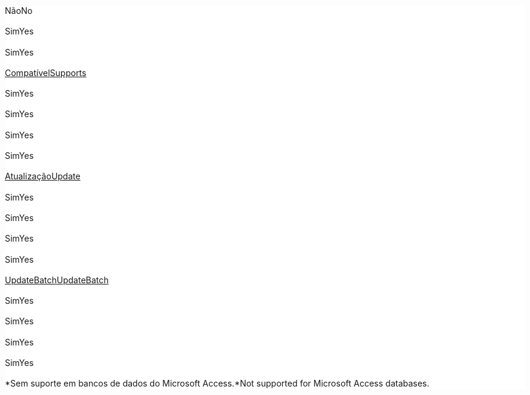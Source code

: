 <td><p><span data-ttu-id="1bd3a-456">Não</span><span class="sxs-lookup"><span data-stu-id="1bd3a-456">No</span></span></p></td>
<td><p><span data-ttu-id="1bd3a-457">Sim</span><span class="sxs-lookup"><span data-stu-id="1bd3a-457">Yes</span></span></p></td>
<td><p><span data-ttu-id="1bd3a-458">Sim</span><span class="sxs-lookup"><span data-stu-id="1bd3a-458">Yes</span></span></p></td>
</tr>
<tr class="even">
<td><p><span data-ttu-id="1bd3a-459"><a href="supports-method-ado.md">Compatível</a></span><span class="sxs-lookup"><span data-stu-id="1bd3a-459"><a href="supports-method-ado.md">Supports</a></span></span></p></td>
<td><p><span data-ttu-id="1bd3a-460">Sim</span><span class="sxs-lookup"><span data-stu-id="1bd3a-460">Yes</span></span></p></td>
<td><p><span data-ttu-id="1bd3a-461">Sim</span><span class="sxs-lookup"><span data-stu-id="1bd3a-461">Yes</span></span></p></td>
<td><p><span data-ttu-id="1bd3a-462">Sim</span><span class="sxs-lookup"><span data-stu-id="1bd3a-462">Yes</span></span></p></td>
<td><p><span data-ttu-id="1bd3a-463">Sim</span><span class="sxs-lookup"><span data-stu-id="1bd3a-463">Yes</span></span></p></td>
</tr>
<tr class="odd">
<td><p><span data-ttu-id="1bd3a-464"><a href="update-method-ado.md">Atualização</a></span><span class="sxs-lookup"><span data-stu-id="1bd3a-464"><a href="update-method-ado.md">Update</a></span></span></p></td>
<td><p><span data-ttu-id="1bd3a-465">Sim</span><span class="sxs-lookup"><span data-stu-id="1bd3a-465">Yes</span></span></p></td>
<td><p><span data-ttu-id="1bd3a-466">Sim</span><span class="sxs-lookup"><span data-stu-id="1bd3a-466">Yes</span></span></p></td>
<td><p><span data-ttu-id="1bd3a-467">Sim</span><span class="sxs-lookup"><span data-stu-id="1bd3a-467">Yes</span></span></p></td>
<td><p><span data-ttu-id="1bd3a-468">Sim</span><span class="sxs-lookup"><span data-stu-id="1bd3a-468">Yes</span></span></p></td>
</tr>
<tr class="even">
<td><p><span data-ttu-id="1bd3a-469"><a href="updatebatch-method-ado.md">UpdateBatch</a></span><span class="sxs-lookup"><span data-stu-id="1bd3a-469"><a href="updatebatch-method-ado.md">UpdateBatch</a></span></span></p></td>
<td><p><span data-ttu-id="1bd3a-470">Sim</span><span class="sxs-lookup"><span data-stu-id="1bd3a-470">Yes</span></span></p></td>
<td><p><span data-ttu-id="1bd3a-471">Sim</span><span class="sxs-lookup"><span data-stu-id="1bd3a-471">Yes</span></span></p></td>
<td><p><span data-ttu-id="1bd3a-472">Sim</span><span class="sxs-lookup"><span data-stu-id="1bd3a-472">Yes</span></span></p></td>
<td><p><span data-ttu-id="1bd3a-473">Sim</span><span class="sxs-lookup"><span data-stu-id="1bd3a-473">Yes</span></span></p></td>
</tr>
</tbody>
</table>


<span data-ttu-id="1bd3a-474">\*Sem suporte em bancos de dados do Microsoft Access.</span><span class="sxs-lookup"><span data-stu-id="1bd3a-474">\*Not supported for Microsoft Access databases.</span></span>
